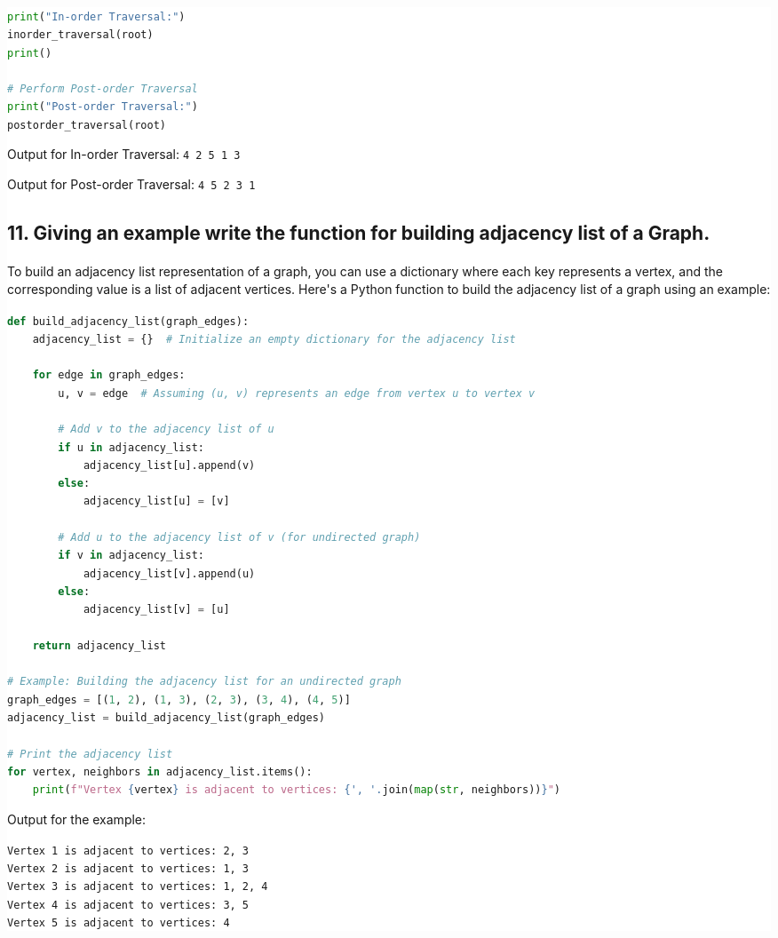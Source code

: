 ```python
print("In-order Traversal:")
inorder_traversal(root)
print()

# Perform Post-order Traversal
print("Post-order Traversal:")
postorder_traversal(root)
```

Output for In-order Traversal: `4 2 5 1 3`

Output for Post-order Traversal: `4 5 2 3 1`

## 11. Giving an example write the function for building adjacency list of a Graph. 	

To build an adjacency list representation of a graph, you can use a dictionary where each key represents a vertex, and the corresponding value is a list of adjacent vertices. Here's a Python function to build the adjacency list of a graph using an example:

```python
def build_adjacency_list(graph_edges):
    adjacency_list = {}  # Initialize an empty dictionary for the adjacency list

    for edge in graph_edges:
        u, v = edge  # Assuming (u, v) represents an edge from vertex u to vertex v

        # Add v to the adjacency list of u
        if u in adjacency_list:
            adjacency_list[u].append(v)
        else:
            adjacency_list[u] = [v]

        # Add u to the adjacency list of v (for undirected graph)
        if v in adjacency_list:
            adjacency_list[v].append(u)
        else:
            adjacency_list[v] = [u]

    return adjacency_list

# Example: Building the adjacency list for an undirected graph
graph_edges = [(1, 2), (1, 3), (2, 3), (3, 4), (4, 5)]
adjacency_list = build_adjacency_list(graph_edges)

# Print the adjacency list
for vertex, neighbors in adjacency_list.items():
    print(f"Vertex {vertex} is adjacent to vertices: {', '.join(map(str, neighbors))}")
```

Output for the example:

```
Vertex 1 is adjacent to vertices: 2, 3
Vertex 2 is adjacent to vertices: 1, 3
Vertex 3 is adjacent to vertices: 1, 2, 4
Vertex 4 is adjacent to vertices: 3, 5
Vertex 5 is adjacent to vertices: 4
```
